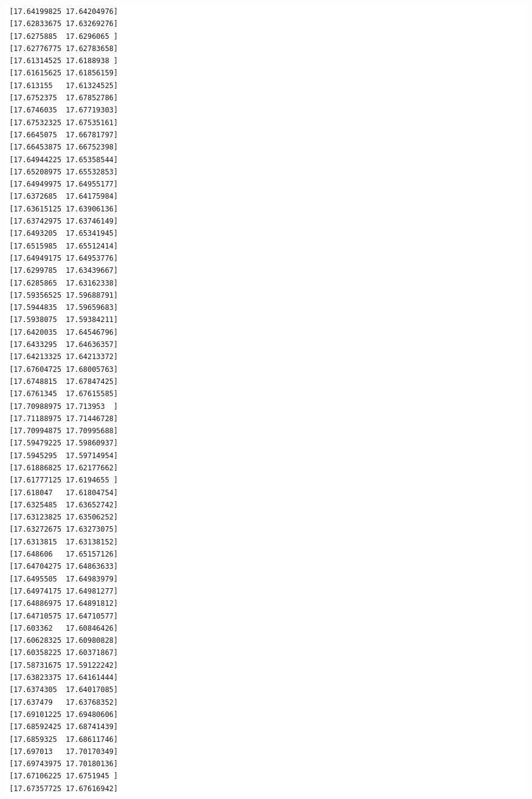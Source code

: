      [17.64199825 17.64204976]
     [17.62833675 17.63269276]
     [17.6275885  17.6296065 ]
     [17.62776775 17.62783658]
     [17.61314525 17.6188938 ]
     [17.61615625 17.61856159]
     [17.613155   17.61324525]
     [17.6752375  17.67852786]
     [17.6746035  17.67719303]
     [17.67532325 17.67535161]
     [17.6645075  17.66781797]
     [17.66453875 17.66752398]
     [17.64944225 17.65358544]
     [17.65208975 17.65532853]
     [17.64949975 17.64955177]
     [17.6372685  17.64175984]
     [17.63615125 17.63906136]
     [17.63742975 17.63746149]
     [17.6493205  17.65341945]
     [17.6515985  17.65512414]
     [17.64949175 17.64953776]
     [17.6299785  17.63439667]
     [17.6285865  17.63162338]
     [17.59356525 17.59688791]
     [17.5944835  17.59659683]
     [17.5938075  17.59384211]
     [17.6420035  17.64546796]
     [17.6433295  17.64636357]
     [17.64213325 17.64213372]
     [17.67604725 17.68005763]
     [17.6748815  17.67847425]
     [17.6761345  17.67615585]
     [17.70988975 17.713953  ]
     [17.71188975 17.71446728]
     [17.70994875 17.70995688]
     [17.59479225 17.59860937]
     [17.5945295  17.59714954]
     [17.61886825 17.62177662]
     [17.61777125 17.6194655 ]
     [17.618047   17.61804754]
     [17.6325485  17.63652742]
     [17.63123825 17.63506252]
     [17.63272675 17.63273075]
     [17.6313815  17.63138152]
     [17.648606   17.65157126]
     [17.64704275 17.64863633]
     [17.6495505  17.64983979]
     [17.64974175 17.64981277]
     [17.64886975 17.64891812]
     [17.64710575 17.64710577]
     [17.603362   17.60846426]
     [17.60628325 17.60980828]
     [17.60358225 17.60371867]
     [17.58731675 17.59122242]
     [17.63823375 17.64161444]
     [17.6374305  17.64017085]
     [17.637479   17.63768352]
     [17.69101225 17.69480606]
     [17.68592425 17.68741439]
     [17.6859325  17.68611746]
     [17.697013   17.70170349]
     [17.69743975 17.70180136]
     [17.67106225 17.6751945 ]
     [17.67357725 17.67616942]